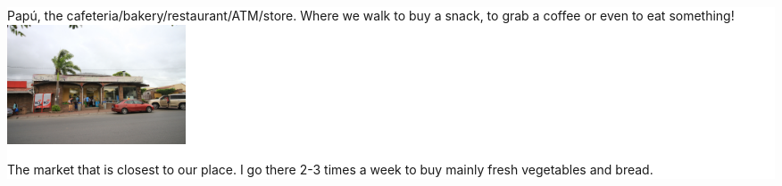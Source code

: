 Papú, the cafeteria/bakery/restaurant/ATM/store. Where we walk to buy a snack, to grab a coffee or even to eat something!
<a href="/img/towntour/0000_IMG_2767.JPG"> <img border="0" src= "/img/towntour/0000_IMG_2767.JPG" width="200"></a>

The market that is closest to our place. I go there 2-3 times a week to buy mainly fresh vegetables and bread.